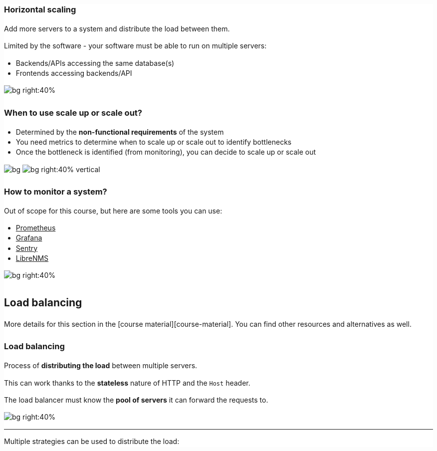 ### Horizontal scaling

Add more servers to a system and distribute the load between them.

Limited by the software - your software must be able to run on multiple servers:

- Backends/APIs accessing the same database(s)
- Frontends accessing backends/API

![bg right:40%](https://images.unsplash.com/photo-1491723203629-ac87f78dc19b?fit=crop&h=720)

### When to use scale up or scale out?

- Determined by the **non-functional requirements** of the system
- You need metrics to determine when to scale up or scale out to identify
  bottlenecks
- Once the bottleneck is identified (from monitoring), you can decide to scale
  up or scale out

![bg](https://images.unsplash.com/photo-1591840018546-5b65c9fbce1e?fit=crop&h=720)
![bg right:40% vertical](https://images.unsplash.com/photo-1491723203629-ac87f78dc19b?fit=crop&h=720)

### How to monitor a system?

Out of scope for this course, but here are some tools you can use:

- [Prometheus](https://prometheus.io/)
- [Grafana](https://grafana.com/)
- [Sentry](https://sentry.io/)
- [LibreNMS](https://www.librenms.org/)

![bg right:40%](https://images.unsplash.com/photo-1579719558505-ad4a5fee0847?fit=crop&h=720)

## Load balancing



More details for this section in the [course material][course-material]. You can
find other resources and alternatives as well.

### Load balancing

Process of **distributing the load** between multiple servers.

This can work thanks to the **stateless** nature of HTTP and the `Host` header.

The load balancer must know the **pool of servers** it can forward the requests
to.

![bg right:40%](https://images.unsplash.com/photo-1600607384626-5c6fdea6e54c?fit=crop&h=720)

---

Multiple strategies can be used to distribute the load:


[discussions]: https://github.com/orgs/heig-vd-dai-course/discussions/122
[illustration]: ./images/main-illustration.jpg